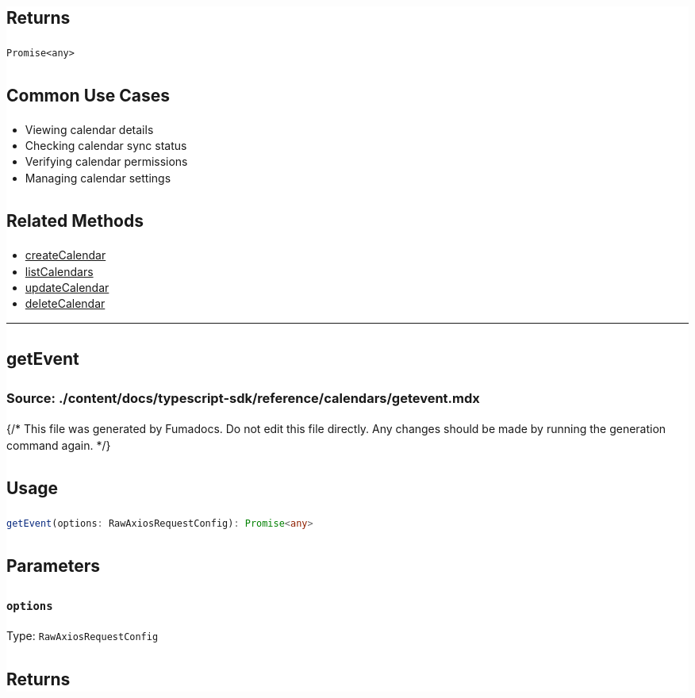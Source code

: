 


## Returns

`Promise<any>`



## Common Use Cases

- Viewing calendar details
- Checking calendar sync status
- Verifying calendar permissions
- Managing calendar settings

## Related Methods

- [createCalendar](./createcalendar.mdx)
- [listCalendars](./listcalendars.mdx)
- [updateCalendar](./updatecalendar.mdx)
- [deleteCalendar](./deletecalendar.mdx)


---

## getEvent

### Source: ./content/docs/typescript-sdk/reference/calendars/getevent.mdx


{/* This file was generated by Fumadocs. Do not edit this file directly. Any changes should be made by running the generation command again. */}



## Usage

```typescript
getEvent(options: RawAxiosRequestConfig): Promise<any>
```

## Parameters


### `options`

Type: `RawAxiosRequestConfig`




## Returns

